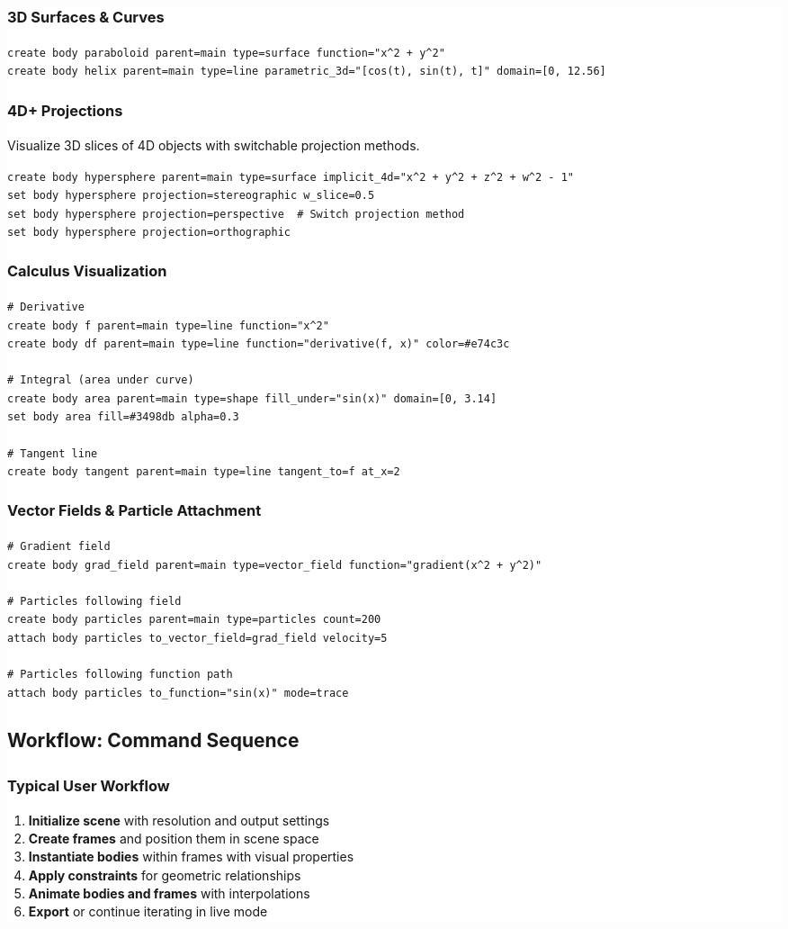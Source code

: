 ### 3D Surfaces & Curves
```
create body paraboloid parent=main type=surface function="x^2 + y^2"
create body helix parent=main type=line parametric_3d="[cos(t), sin(t), t]" domain=[0, 12.56]
```

### 4D+ Projections
Visualize 3D slices of 4D objects with switchable projection methods.
```
create body hypersphere parent=main type=surface implicit_4d="x^2 + y^2 + z^2 + w^2 - 1"
set body hypersphere projection=stereographic w_slice=0.5
set body hypersphere projection=perspective  # Switch projection method
set body hypersphere projection=orthographic
```

### Calculus Visualization
```
# Derivative
create body f parent=main type=line function="x^2"
create body df parent=main type=line function="derivative(f, x)" color=#e74c3c

# Integral (area under curve)
create body area parent=main type=shape fill_under="sin(x)" domain=[0, 3.14]
set body area fill=#3498db alpha=0.3

# Tangent line
create body tangent parent=main type=line tangent_to=f at_x=2
```

### Vector Fields & Particle Attachment
```
# Gradient field
create body grad_field parent=main type=vector_field function="gradient(x^2 + y^2)"

# Particles following field
create body particles parent=main type=particles count=200
attach body particles to_vector_field=grad_field velocity=5

# Particles following function path
attach body particles to_function="sin(x)" mode=trace
```

## Workflow: Command Sequence

### Typical User Workflow
1. **Initialize scene** with resolution and output settings
2. **Create frames** and position them in scene space
3. **Instantiate bodies** within frames with visual properties
4. **Apply constraints** for geometric relationships
5. **Animate bodies and frames** with interpolations
6. **Export** or continue iterating in live mode
